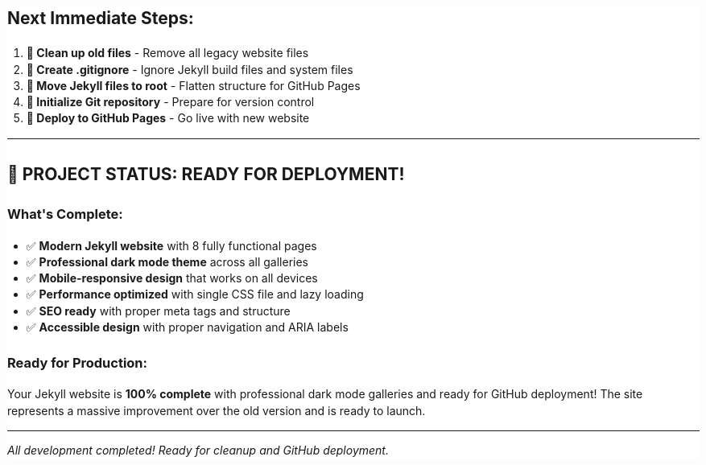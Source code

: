 ## Next Immediate Steps:

1. **🧹 Clean up old files** - Remove all legacy website files
2. **📝 Create .gitignore** - Ignore Jekyll build files and system files  
3. **🔧 Move Jekyll files to root** - Flatten structure for GitHub Pages
4. **📂 Initialize Git repository** - Prepare for version control
5. **🚀 Deploy to GitHub Pages** - Go live with new website

---

## 🎉 **PROJECT STATUS: READY FOR DEPLOYMENT!**

### **What's Complete:**
- ✅ **Modern Jekyll website** with 8 fully functional pages
- ✅ **Professional dark mode theme** across all galleries
- ✅ **Mobile-responsive design** that works on all devices
- ✅ **Performance optimized** with single CSS file and lazy loading
- ✅ **SEO ready** with proper meta tags and structure
- ✅ **Accessible design** with proper navigation and ARIA labels

### **Ready for Production:**
Your Jekyll website is **100% complete** with professional dark mode galleries and ready for GitHub deployment! The site represents a massive improvement over the old version and is ready to launch.

---

*All development completed! Ready for cleanup and GitHub deployment.* 